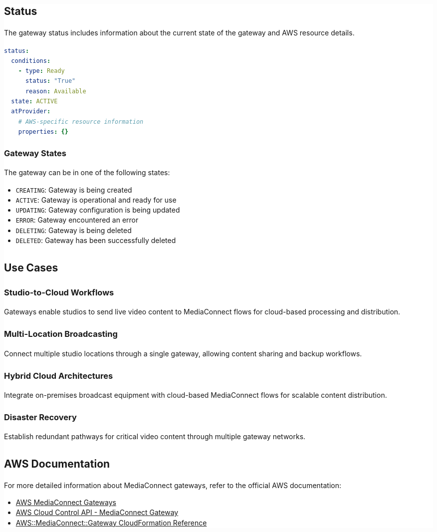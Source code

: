 ## Status

The gateway status includes information about the current state of the gateway and AWS resource details.

```yaml
status:
  conditions:
    - type: Ready
      status: "True"
      reason: Available
  state: ACTIVE
  atProvider:
    # AWS-specific resource information
    properties: {}
```

### Gateway States

The gateway can be in one of the following states:

- `CREATING`: Gateway is being created
- `ACTIVE`: Gateway is operational and ready for use
- `UPDATING`: Gateway configuration is being updated
- `ERROR`: Gateway encountered an error
- `DELETING`: Gateway is being deleted
- `DELETED`: Gateway has been successfully deleted

## Use Cases

### Studio-to-Cloud Workflows
Gateways enable studios to send live video content to MediaConnect flows for cloud-based processing and distribution.

### Multi-Location Broadcasting
Connect multiple studio locations through a single gateway, allowing content sharing and backup workflows.

### Hybrid Cloud Architectures
Integrate on-premises broadcast equipment with cloud-based MediaConnect flows for scalable content distribution.

### Disaster Recovery
Establish redundant pathways for critical video content through multiple gateway networks.

## AWS Documentation

For more detailed information about MediaConnect gateways, refer to the official AWS documentation:

- [AWS MediaConnect Gateways](https://docs.aws.amazon.com/mediaconnect/latest/ug/gateways.html)
- [AWS Cloud Control API - MediaConnect Gateway](https://docs.aws.amazon.com/cloudcontrolapi/latest/userguide/resource-operations.html)
- [AWS::MediaConnect::Gateway CloudFormation Reference](https://docs.aws.amazon.com/AWSCloudFormation/latest/UserGuide/aws-resource-mediaconnect-gateway.html)
